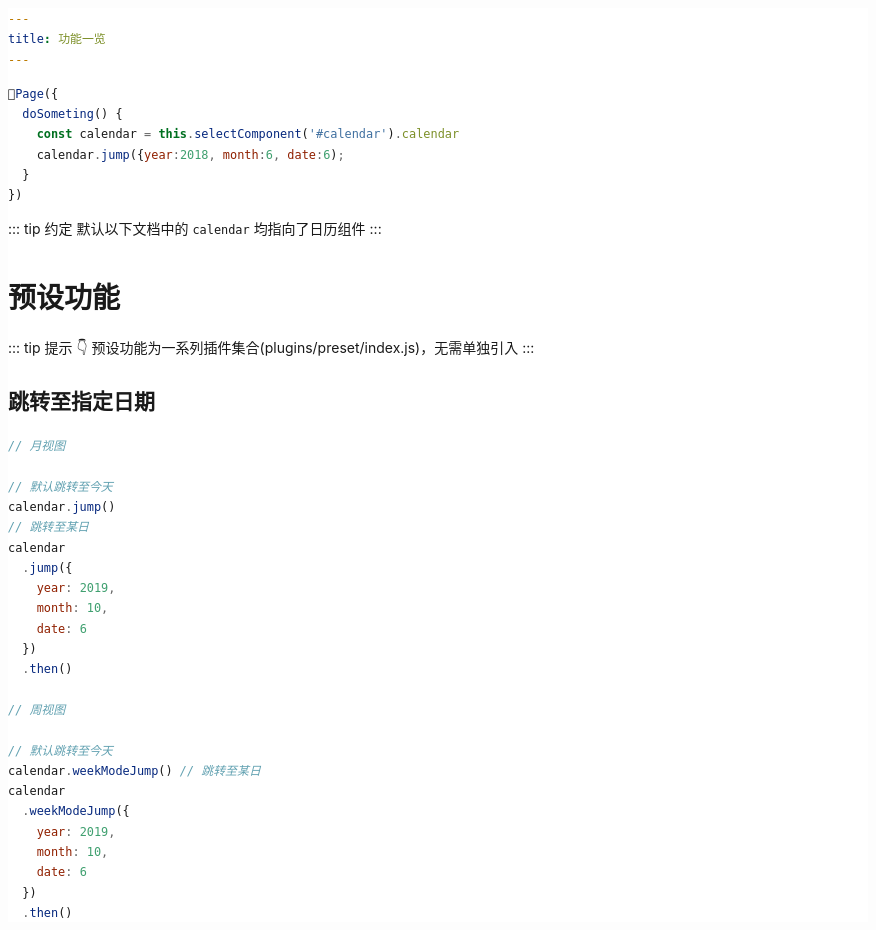 ```yaml
---
title: 功能一览
---
```


```js {3-4}
Page({
  doSometing() {
    const calendar = this.selectComponent('#calendar').calendar
    calendar.jump({year:2018, month:6, date:6);
  }
})
```

::: tip 约定
默认以下文档中的 `calendar` 均指向了日历组件
:::

# 预设功能

::: tip 提示 👇
预设功能为一系列插件集合(plugins/preset/index.js)，无需单独引入
:::

## 跳转至指定日期

```js  {4,17}
// 月视图

// 默认跳转至今天
calendar.jump()
// 跳转至某日
calendar
  .jump({
    year: 2019,
    month: 10,
    date: 6
  })
  .then()

// 周视图

// 默认跳转至今天
calendar.weekModeJump() // 跳转至某日
calendar
  .weekModeJump({
    year: 2019,
    month: 10,
    date: 6
  })
  .then()
```
